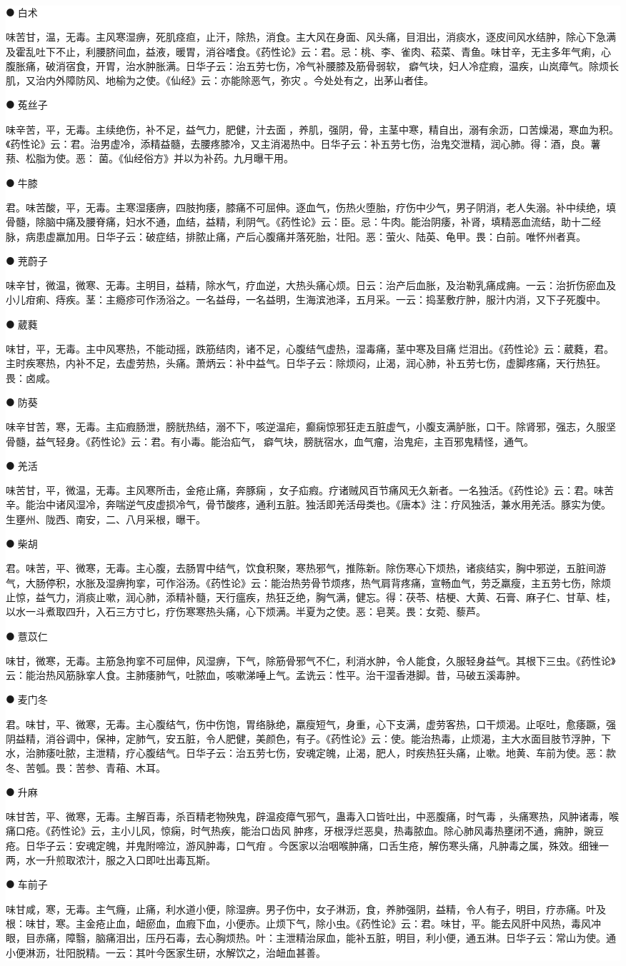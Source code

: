 ● 白术  

味苦甘，温，无毒。主风寒湿痹，死肌痉疸，止汗，除热，消食。主大风在身面、风头痛，目泪出，消痰水，逐皮间风水结肿，除心下急满及霍乱吐下不止，利腰脐间血，益液，暖胃，消谷嗜食。《药性论》云：君。忌：桃、李、雀肉、菘菜、青鱼。味甘辛，无主多年气痢，心腹胀痛，破消宿食，开胃，治水肿胀满。日华子云：治五劳七伤，冷气补腰膝及筋骨弱软， 癖气块，妇人冷症瘕，温疾，山岚瘴气。除烦长肌，又治内外障防风、地榆为之使。《仙经》云：亦能除恶气，弥灾 。今处处有之，出茅山者佳。  

● 菟丝子  

味辛苦，平，无毒。主续绝伤，补不足，益气力，肥健，汁去面 ，养肌，强阴，骨，主茎中寒，精自出，溺有余沥，口苦燥渴，寒血为积。《药性论》云：君。治男虚冷，添精益髓，去腰疼膝冷，又主消渴热中。日华子云：补五劳七伤，治鬼交泄精，润心肺。得：酒，良。薯蓣、松脂为使。恶： 菌。《仙经俗方》并以为补药。九月曝干用。  

● 牛膝  

君。味苦酸，平，无毒。主寒湿痿痹，四肢拘痿，膝痛不可屈伸。逐血气，伤热火堕胎，疗伤中少气，男子阴消，老人失溺。补中续绝，填骨髓，除脑中痛及腰脊痛，妇水不通，血结，益精，利阴气。《药性论》云：臣。忌：牛肉。能治阴痿，补肾，填精恶血流结，助十二经脉，病患虚羸加用。日华子云：破症结，排脓止痛，产后心腹痛并落死胎，壮阳。恶：萤火、陆英、龟甲。畏：白前。唯怀州者真。  

● 茺蔚子  

味辛甘，微温，微寒、无毒。主明目，益精，除水气，疗血逆，大热头痛心烦。日云：治产后血胀，及治勒乳痛成痈。一云：治折伤瘀血及小儿疳痢、痔疾。茎：主瘾疹可作汤浴之。一名益母，一名益明，生海滨池泽，五月采。一云：捣茎敷疔肿，服汁内消，又下子死腹中。  

● 葳蕤  

味甘，平，无毒。主中风寒热，不能动摇，跌筋结肉，诸不足，心腹结气虚热，湿毒痛，茎中寒及目痛 烂泪出。《药性论》云：葳蕤，君。主时疾寒热，内补不足，去虚劳热，头痛。萧炳云：补中益气。日华子云：除烦闷，止渴，润心肺，补五劳七伤，虚脚疼痛，天行热狂。畏：卤咸。  

● 防葵  

味辛甘苦，寒，无毒。主疝瘕肠泄，膀胱热结，溺不下，咳逆温疟，癫痫惊邪狂走五脏虚气，小腹支满胪胀，口干。除肾邪，强志，久服坚骨髓，益气轻身。《药性论》云：君。有小毒。能治疝气， 癖气块，膀胱宿水，血气瘤，治鬼疟，主百邪鬼精怪，通气。  

● 羌活  

味苦甘，平，微温，无毒。主风寒所击，金疮止痛，奔豚痫 ，女子疝瘕。疗诸贼风百节痛风无久新者。一名独活。《药性论》云：君。味苦辛。能治中诸风湿冷，奔喘逆气皮虚损冷气，骨节酸疼，通利五脏。独活即羌活母类也。《唐本》注：疗风独活，兼水用羌活。豚实为使。生壅州、陇西、南安，二、八月采根，曝干。  

● 柴胡  

君。味苦，平、微寒，无毒。主心腹，去肠胃中结气，饮食积聚，寒热邪气，推陈新。除伤寒心下烦热，诸痰结实，胸中邪逆，五脏间游气，大肠停积，水胀及湿痹拘挛，可作浴汤。《药性论》云：能治热劳骨节烦疼，热气肩背疼痛，宣畅血气，劳乏羸瘦，主五劳七伤，除烦止惊，益气力，消痰止嗽，润心肺，添精补髓，天行瘟疾，热狂乏绝，胸气满，健忘。得：茯苓、桔梗、大黄、石膏、麻子仁、甘草、桂，以水一斗煮取四升，入石三方寸匕，疗伤寒寒热头痛，心下烦满。半夏为之使。恶：皂荚。畏：女菀、藜芦。  

● 薏苡仁  

味甘，微寒，无毒。主筋急拘挛不可屈伸，风湿痹，下气，除筋骨邪气不仁，利消水肿，令人能食，久服轻身益气。其根下三虫。《药性论》云：能治热风筋脉挛人食。主肺痿肺气，吐脓血，咳嗽涕唾上气。孟诜云：性平。治干湿香港脚。昔，马破五溪毒肿。  

● 麦门冬  

君。味甘，平、微寒，无毒。主心腹结气，伤中伤饱，胃络脉绝，羸瘦短气，身重，心下支满，虚劳客热，口干烦渴。止呕吐，愈痿蹶，强阴益精，消谷调中，保神，定肺气，安五脏，令人肥健，美颜色，有子。《药性论》云：使。能治热毒，止烦渴，主大水面目肢节浮肿，下水，治肺痿吐脓，主泄精，疗心腹结气。日华子云：治五劳七伤，安魂定魄，止渴，肥人，时疾热狂头痛，止嗽。地黄、车前为使。恶：款冬、苦瓠。畏：苦参、青葙、木耳。  

● 升麻  

味甘苦，平、微寒，无毒。主解百毒，杀百精老物殃鬼，辟温疫瘴气邪气，蛊毒入口皆吐出，中恶腹痛，时气毒 ，头痛寒热，风肿诸毒，喉痛口疮。《药性论》云，主小儿风，惊痫，时气热疾，能治口齿风 肿疼，牙根浮烂恶臭，热毒脓血。除心肺风毒热壅闭不通，痈肿，豌豆疮。日华子云：安魂定魄，并鬼附啼泣，游风肿毒，口气疳 。今医家以治咽喉肿痛，口舌生疮，解伤寒头痛，凡肿毒之属，殊效。细锉一两，水一升煎取浓汁，服之入口即吐出毒瓦斯。  

● 车前子  

味甘咸，寒，无毒。主气癃，止痛，利水道小便，除湿痹。男子伤中，女子淋沥，食，养肺强阴，益精，令人有子，明目，疗赤痛。叶及根：味甘，寒。主金疮止血，衄瘀血，血瘕下血，小便赤。止烦下气，除小虫。《药性论》云：君。味甘，平。能去风肝中风热，毒风冲眼，目赤痛，障翳，脑痛泪出，压丹石毒，去心胸烦热。叶：主泄精治尿血，能补五脏，明目，利小便，通五淋。日华子云：常山为使。通小便淋沥，壮阳脱精。一云：其叶今医家生研，水解饮之，治衄血甚善。  
